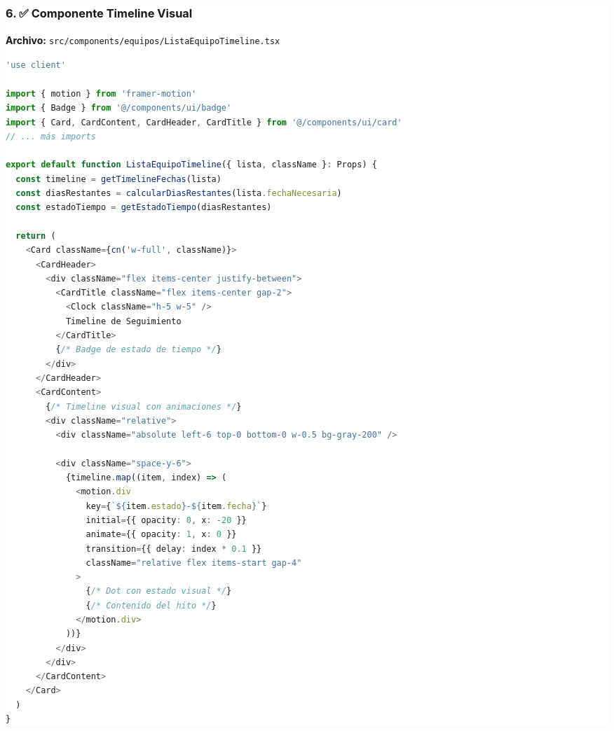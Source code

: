 ### 6. ✅ Componente Timeline Visual

**Archivo:** `src/components/equipos/ListaEquipoTimeline.tsx`

```typescript
'use client'

import { motion } from 'framer-motion'
import { Badge } from '@/components/ui/badge'
import { Card, CardContent, CardHeader, CardTitle } from '@/components/ui/card'
// ... más imports

export default function ListaEquipoTimeline({ lista, className }: Props) {
  const timeline = getTimelineFechas(lista)
  const diasRestantes = calcularDiasRestantes(lista.fechaNecesaria)
  const estadoTiempo = getEstadoTiempo(diasRestantes)

  return (
    <Card className={cn('w-full', className)}>
      <CardHeader>
        <div className="flex items-center justify-between">
          <CardTitle className="flex items-center gap-2">
            <Clock className="h-5 w-5" />
            Timeline de Seguimiento
          </CardTitle>
          {/* Badge de estado de tiempo */}
        </div>
      </CardHeader>
      <CardContent>
        {/* Timeline visual con animaciones */}
        <div className="relative">
          <div className="absolute left-6 top-0 bottom-0 w-0.5 bg-gray-200" />
          
          <div className="space-y-6">
            {timeline.map((item, index) => (
              <motion.div
                key={`${item.estado}-${item.fecha}`}
                initial={{ opacity: 0, x: -20 }}
                animate={{ opacity: 1, x: 0 }}
                transition={{ delay: index * 0.1 }}
                className="relative flex items-start gap-4"
              >
                {/* Dot con estado visual */}
                {/* Contenido del hito */}
              </motion.div>
            ))}
          </div>
        </div>
      </CardContent>
    </Card>
  )
}
```
